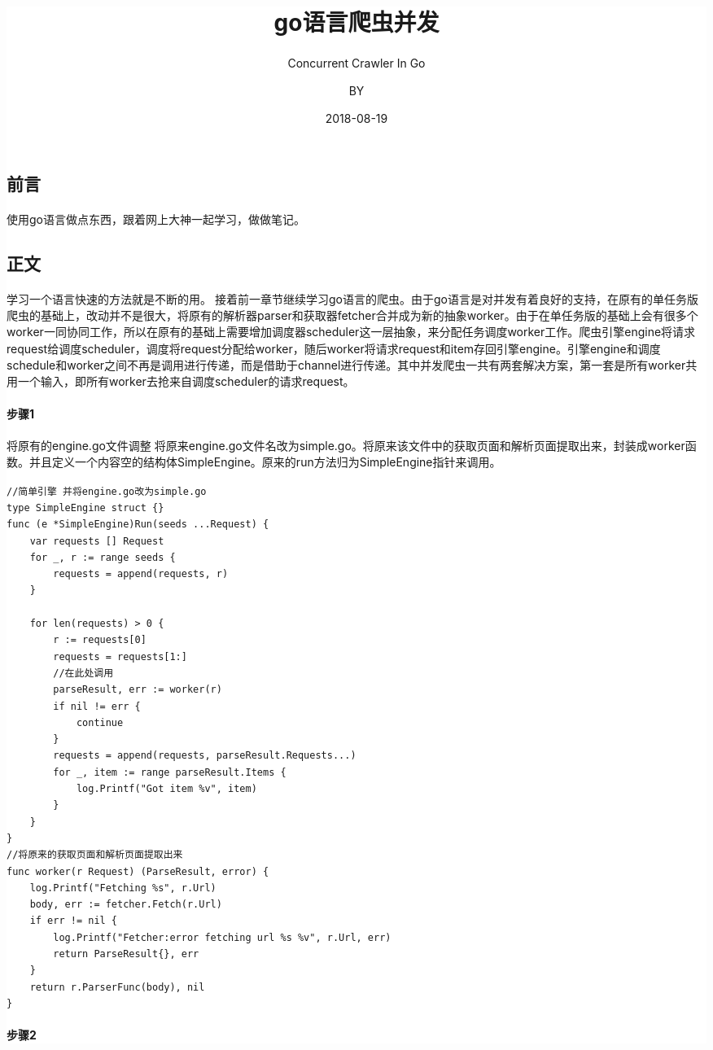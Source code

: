 ﻿---
layout:     post
title:      go语言爬虫并发
subtitle:   Concurrent Crawler In Go
date:       2018-08-19
author:     BY
header-img: img/post-bg-universe.jpg
catalog: true
tags:
    - Blog
---


## 前言

使用go语言做点东西，跟着网上大神一起学习，做做笔记。

## 正文

学习一个语言快速的方法就是不断的用。
接着前一章节继续学习go语言的爬虫。由于go语言是对并发有着良好的支持，在原有的单任务版爬虫的基础上，改动并不是很大，将原有的解析器parser和获取器fetcher合并成为新的抽象worker。由于在单任务版的基础上会有很多个worker一同协同工作，所以在原有的基础上需要增加调度器scheduler这一层抽象，来分配任务调度worker工作。爬虫引擎engine将请求request给调度scheduler，调度将request分配给worker，随后worker将请求request和item存回引擎engine。引擎engine和调度schedule和worker之间不再是调用进行传递，而是借助于channel进行传递。其中并发爬虫一共有两套解决方案，第一套是所有worker共用一个输入，即所有worker去抢来自调度scheduler的请求request。
#### 步骤1
将原有的engine.go文件调整
将原来engine.go文件名改为simple.go。将原来该文件中的获取页面和解析页面提取出来，封装成worker函数。并且定义一个内容空的结构体SimpleEngine。原来的run方法归为SimpleEngine指针来调用。
```
//简单引擎 并将engine.go改为simple.go
type SimpleEngine struct {}
func (e *SimpleEngine)Run(seeds ...Request) {
	var requests [] Request
	for _, r := range seeds {
		requests = append(requests, r)
	}

	for len(requests) > 0 {
		r := requests[0]
		requests = requests[1:]
		//在此处调用
		parseResult, err := worker(r)
		if nil != err {
			continue
		}
		requests = append(requests, parseResult.Requests...)
		for _, item := range parseResult.Items {
			log.Printf("Got item %v", item)
		}
	}
}
//将原来的获取页面和解析页面提取出来
func worker(r Request) (ParseResult, error) {
	log.Printf("Fetching %s", r.Url)
	body, err := fetcher.Fetch(r.Url)
	if err != nil {
		log.Printf("Fetcher:error fetching url %s %v", r.Url, err)
		return ParseResult{}, err
	}
	return r.ParserFunc(body), nil
}
```  
#### 步骤2